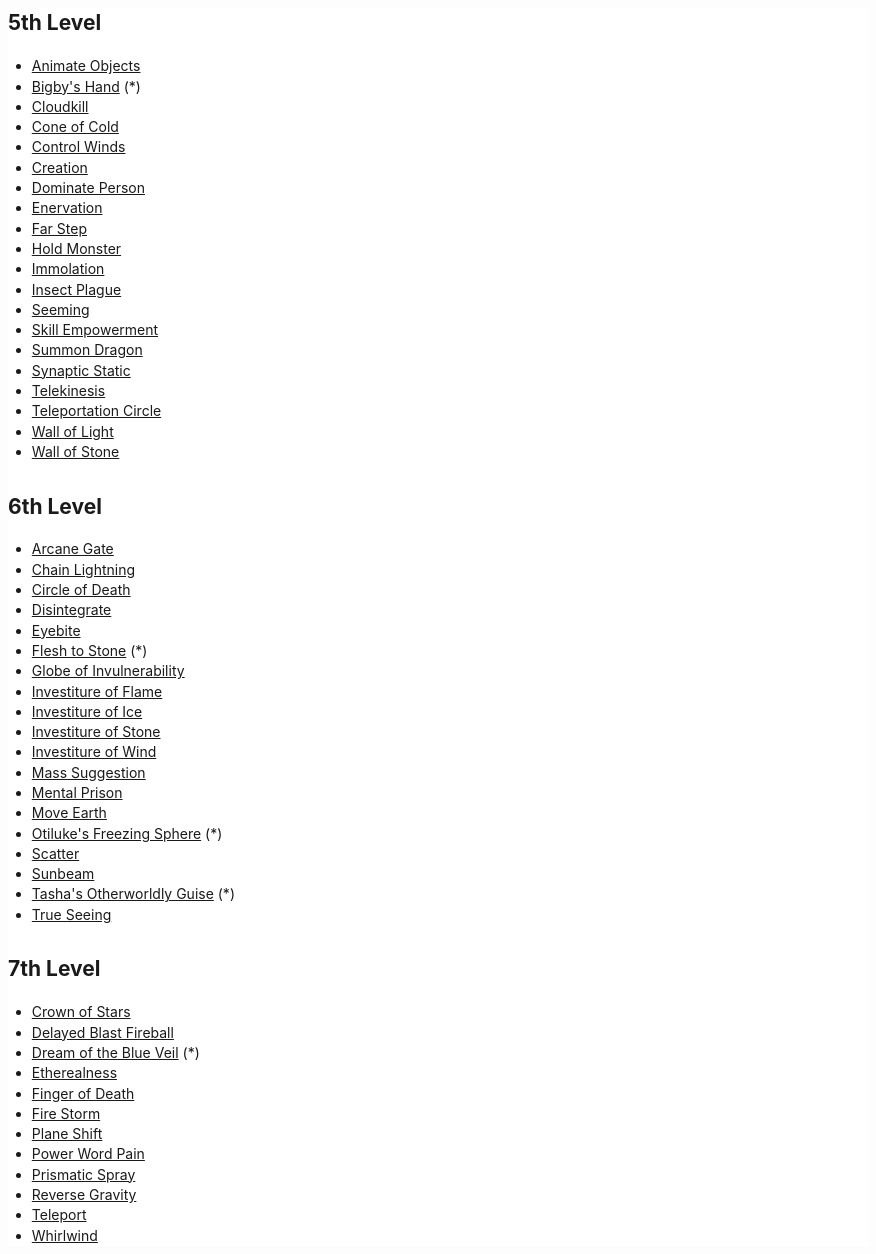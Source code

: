 ## 5th Level

- [Animate Objects](2-Mechanics/CLI/spells/animate-objects-xphb.md "XPHB")
- [Bigby's Hand](2-Mechanics/CLI/spells/bigbys-hand-xphb.md "XPHB") (\*)
- [Cloudkill](2-Mechanics/CLI/spells/cloudkill-xphb.md "XPHB")
- [Cone of Cold](2-Mechanics/CLI/spells/cone-of-cold-xphb.md "XPHB")
- [Control Winds](2-Mechanics/CLI/spells/control-winds-xge.md "XGE")
- [Creation](2-Mechanics/CLI/spells/creation-xphb.md "XPHB")
- [Dominate Person](2-Mechanics/CLI/spells/dominate-person-xphb.md "XPHB")
- [Enervation](2-Mechanics/CLI/spells/enervation-xge.md "XGE")
- [Far Step](2-Mechanics/CLI/spells/far-step-xge.md "XGE")
- [Hold Monster](2-Mechanics/CLI/spells/hold-monster-xphb.md "XPHB")
- [Immolation](2-Mechanics/CLI/spells/immolation-xge.md "XGE")
- [Insect Plague](2-Mechanics/CLI/spells/insect-plague-xphb.md "XPHB")
- [Seeming](2-Mechanics/CLI/spells/seeming-xphb.md "XPHB")
- [Skill Empowerment](2-Mechanics/CLI/spells/skill-empowerment-xge.md "XGE")
- [Summon Dragon](2-Mechanics/CLI/spells/summon-dragon-xphb.md "XPHB")
- [Synaptic Static](2-Mechanics/CLI/spells/synaptic-static-xphb.md "XPHB")
- [Telekinesis](2-Mechanics/CLI/spells/telekinesis-xphb.md "XPHB")
- [Teleportation Circle](2-Mechanics/CLI/spells/teleportation-circle-xphb.md "XPHB")
- [Wall of Light](2-Mechanics/CLI/spells/wall-of-light-xge.md "XGE")
- [Wall of Stone](2-Mechanics/CLI/spells/wall-of-stone-xphb.md "XPHB")

## 6th Level

- [Arcane Gate](2-Mechanics/CLI/spells/arcane-gate-xphb.md "XPHB")
- [Chain Lightning](2-Mechanics/CLI/spells/chain-lightning-xphb.md "XPHB")
- [Circle of Death](2-Mechanics/CLI/spells/circle-of-death-xphb.md "XPHB")
- [Disintegrate](2-Mechanics/CLI/spells/disintegrate-xphb.md "XPHB")
- [Eyebite](2-Mechanics/CLI/spells/eyebite-xphb.md "XPHB")
- [Flesh to Stone](2-Mechanics/CLI/spells/flesh-to-stone-xphb.md "XPHB") (\*)
- [Globe of Invulnerability](2-Mechanics/CLI/spells/globe-of-invulnerability-xphb.md "XPHB")
- [Investiture of Flame](2-Mechanics/CLI/spells/investiture-of-flame-xge.md "XGE")
- [Investiture of Ice](2-Mechanics/CLI/spells/investiture-of-ice-xge.md "XGE")
- [Investiture of Stone](2-Mechanics/CLI/spells/investiture-of-stone-xge.md "XGE")
- [Investiture of Wind](2-Mechanics/CLI/spells/investiture-of-wind-xge.md "XGE")
- [Mass Suggestion](2-Mechanics/CLI/spells/mass-suggestion-xphb.md "XPHB")
- [Mental Prison](2-Mechanics/CLI/spells/mental-prison-xge.md "XGE")
- [Move Earth](2-Mechanics/CLI/spells/move-earth-xphb.md "XPHB")
- [Otiluke's Freezing Sphere](2-Mechanics/CLI/spells/otilukes-freezing-sphere-xphb.md "XPHB") (\*)
- [Scatter](2-Mechanics/CLI/spells/scatter-xge.md "XGE")
- [Sunbeam](2-Mechanics/CLI/spells/sunbeam-xphb.md "XPHB")
- [Tasha's Otherworldly Guise](2-Mechanics/CLI/spells/tashas-otherworldly-guise-tce.md "TCE") (\*)
- [True Seeing](2-Mechanics/CLI/spells/true-seeing-xphb.md "XPHB")

## 7th Level

- [Crown of Stars](2-Mechanics/CLI/spells/crown-of-stars-xge.md "XGE")
- [Delayed Blast Fireball](2-Mechanics/CLI/spells/delayed-blast-fireball-xphb.md "XPHB")
- [Dream of the Blue Veil](2-Mechanics/CLI/spells/dream-of-the-blue-veil-tce.md "TCE") (\*)
- [Etherealness](2-Mechanics/CLI/spells/etherealness-xphb.md "XPHB")
- [Finger of Death](2-Mechanics/CLI/spells/finger-of-death-xphb.md "XPHB")
- [Fire Storm](2-Mechanics/CLI/spells/fire-storm-xphb.md "XPHB")
- [Plane Shift](2-Mechanics/CLI/spells/plane-shift-xphb.md "XPHB")
- [Power Word Pain](2-Mechanics/CLI/spells/power-word-pain-xge.md "XGE")
- [Prismatic Spray](2-Mechanics/CLI/spells/prismatic-spray-xphb.md "XPHB")
- [Reverse Gravity](2-Mechanics/CLI/spells/reverse-gravity-xphb.md "XPHB")
- [Teleport](2-Mechanics/CLI/spells/teleport-xphb.md "XPHB")
- [Whirlwind](2-Mechanics/CLI/spells/whirlwind-xge.md "XGE")
